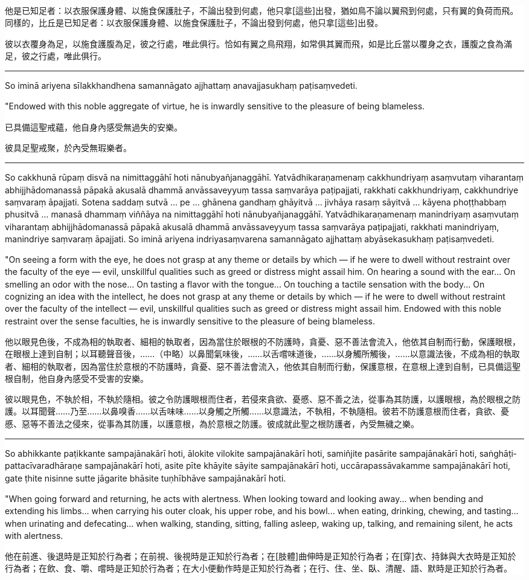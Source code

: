他是已知足者：以衣服保護身體、以施食保護肚子，不論出發到何處，他只拿[這些]出發，猶如鳥不論以翼飛到何處，只有翼的負荷而飛。同樣的，比丘是已知足者：以衣服保護身體、以施食保護肚子，不論出發到何處，他只拿[這些]出發。

彼以衣覆身為足，以施食護腹為足，彼之行處，唯此俱行。恰如有翼之鳥飛翔，如常俱其翼而飛，如是比丘當以覆身之衣，護腹之食為滿足，彼之行處，唯此俱行。

---

So iminā ariyena sīlakkhandhena samannāgato ajjhattaṃ anavajjasukhaṃ paṭisaṃvedeti.

"Endowed with this noble aggregate of virtue, he is inwardly sensitive to the pleasure of being blameless.

已具備這聖戒蘊，他自身內感受無過失的安樂。

彼具足聖戒聚，於內受無瑕樂者。

---

So cakkhunā rūpaṃ disvā na nimittaggāhī hoti ­nānub­yañ­janag­gāhī. Yat­vādhika­ra­ṇa­menaṃ cakkhundriyaṃ asaṃvutaṃ viharantaṃ abhij­jhā­do­manassā pāpakā akusalā dhammā anvāssaveyyuṃ tassa saṃvarāya paṭipajjati, rakkhati cakkhundriyaṃ, cakkhundriye saṃvaraṃ āpajjati. Sotena saddaṃ sutvā … pe … ghānena gandhaṃ ghāyitvā … jivhāya rasaṃ sāyitvā … kāyena phoṭṭhabbaṃ phusitvā … manasā dhammaṃ viññāya na nimittaggāhī hoti ­nānub­yañ­janag­gāhī. Yat­vādhika­ra­ṇa­menaṃ manindriyaṃ asaṃvutaṃ viharantaṃ abhij­jhā­do­manassā pāpakā akusalā dhammā anvāssaveyyuṃ tassa saṃvarāya paṭipajjati, rakkhati manindriyaṃ, manindriye saṃvaraṃ āpajjati. So iminā ariyena indriya­saṃ­varena samannāgato ajjhattaṃ abyāsekasukhaṃ paṭisaṃvedeti.

"On seeing a form with the eye, he does not grasp at any theme or details by which — if he were to dwell without restraint over the faculty of the eye — evil, unskillful qualities such as greed or distress might assail him. On hearing a sound with the ear... On smelling an odor with the nose... On tasting a flavor with the tongue... On touching a tactile sensation with the body... On cognizing an idea with the intellect, he does not grasp at any theme or details by which — if he were to dwell without restraint over the faculty of the intellect — evil, unskillful qualities such as greed or distress might assail him. Endowed with this noble restraint over the sense faculties, he is inwardly sensitive to the pleasure of being blameless.

他以眼見色後，不成為相的執取者、細相的執取者，因為當住於眼根的不防護時，貪憂、惡不善法會流入，他依其自制而行動，保護眼根，在眼根上達到自制；以耳聽聲音後，……（中略）以鼻聞氣味後，……以舌嚐味道後，……以身觸所觸後，……以意識法後，不成為相的執取者、細相的執取者，因為當住於意根的不防護時，貪憂、惡不善法會流入，他依其自制而行動，保護意根，在意根上達到自制，已具備這聖根自制，他自身內感受不受害的安樂。

彼以眼見色，不執於相，不執於隨相。彼之令防護眼根而住者，若侵來貪欲、憂慼、惡不善之法，從事為其防護，以護眼根，為於眼根之防護。以耳聞聲……乃至……以鼻嗅香……以舌味味……以身觸之所觸……以意識法，不執相，不執隨相。彼若不防護意根而住者，貪欲、憂慼、惡等不善法之侵來，從事為其防護，以護意根，為於意根之防護。彼成就此聖之根防護者，內受無穢之樂。

---

So abhikkante paṭikkante sampajānakārī hoti, ālokite vilokite sampajānakārī hoti, samiñjite pasārite sampajānakārī hoti, saṅghā­ṭi­patta­cīvara­dhāraṇe sampajānakārī hoti, asite pīte khāyite sāyite sampajānakārī hoti, uccāra­passā­va­kamme sampajānakārī hoti, gate ṭhite nisinne sutte jāgarite bhāsite tuṇhībhāve sampajānakārī hoti.

"When going forward and returning, he acts with alertness. When looking toward and looking away... when bending and extending his limbs... when carrying his outer cloak, his upper robe, and his bowl... when eating, drinking, chewing, and tasting... when urinating and defecating... when walking, standing, sitting, falling asleep, waking up, talking, and remaining silent, he acts with alertness.

他在前進、後退時是正知於行為者；在前視、後視時是正知於行為者；在[肢體]曲伸時是正知於行為者；在[穿]衣、持鉢與大衣時是正知於行為者；在飲、食、嚼、嚐時是正知於行為者；在大小便動作時是正知於行為者；在行、住、坐、臥、清醒、語、默時是正知於行為者。
